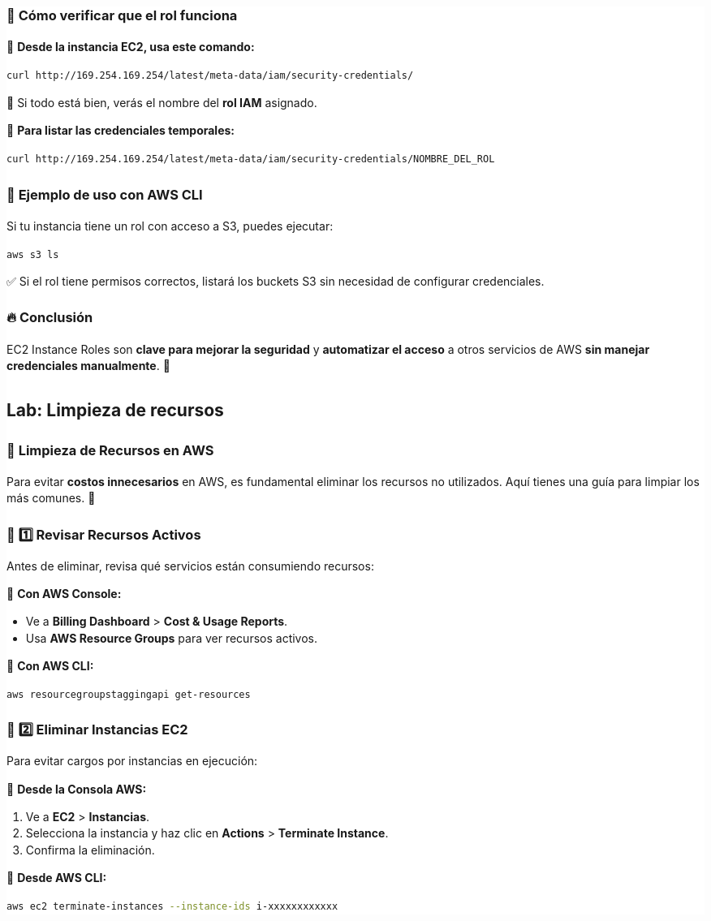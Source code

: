 ### 🎯 **Cómo verificar que el rol funciona**  
📌 **Desde la instancia EC2, usa este comando:**  
```sh
curl http://169.254.169.254/latest/meta-data/iam/security-credentials/
```
🔹 Si todo está bien, verás el nombre del **rol IAM** asignado.  

📌 **Para listar las credenciales temporales:**  
```sh
curl http://169.254.169.254/latest/meta-data/iam/security-credentials/NOMBRE_DEL_ROL
```

### 📌 **Ejemplo de uso con AWS CLI**  
Si tu instancia tiene un rol con acceso a S3, puedes ejecutar:  
```sh
aws s3 ls
```
✅ Si el rol tiene permisos correctos, listará los buckets S3 sin necesidad de configurar credenciales.

### 🔥 **Conclusión**  
EC2 Instance Roles son **clave para mejorar la seguridad** y **automatizar el acceso** a otros servicios de AWS **sin manejar credenciales manualmente**. 🚀

## Lab: Limpieza de recursos

### 🧹 **Limpieza de Recursos en AWS**  
Para evitar **costos innecesarios** en AWS, es fundamental eliminar los recursos no utilizados. Aquí tienes una guía para limpiar los más comunes. 🚀 

### 🔹 **1️⃣ Revisar Recursos Activos**  
Antes de eliminar, revisa qué servicios están consumiendo recursos:  

📌 **Con AWS Console:**  
- Ve a **Billing Dashboard** > **Cost & Usage Reports**.  
- Usa **AWS Resource Groups** para ver recursos activos.  

📌 **Con AWS CLI:**  
```sh
aws resourcegroupstaggingapi get-resources
```

### 🔹 **2️⃣ Eliminar Instancias EC2**  
Para evitar cargos por instancias en ejecución:  

📌 **Desde la Consola AWS:**  
1. Ve a **EC2** > **Instancias**.  
2. Selecciona la instancia y haz clic en **Actions** > **Terminate Instance**.  
3. Confirma la eliminación.  

📌 **Desde AWS CLI:**  
```sh
aws ec2 terminate-instances --instance-ids i-xxxxxxxxxxxx
```
